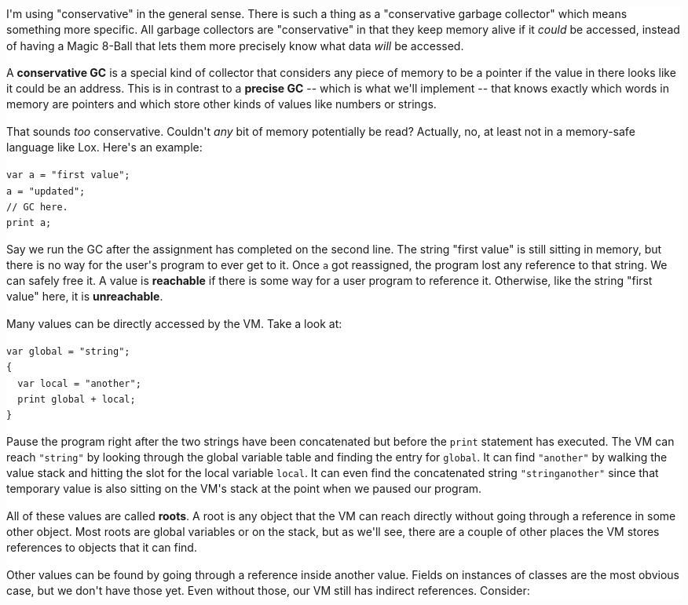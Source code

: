 I'm using "conservative" in the general sense. There is such a thing as a
"conservative garbage collector" which means something more specific. All
garbage collectors are "conservative" in that they keep memory alive if it
*could* be accessed, instead of having a Magic 8-Ball that lets them more
precisely know what data *will* be accessed.

A **conservative GC** is a special kind of collector that considers any piece of
memory to be a pointer if the value in there looks like it could be an address.
This is in contrast to a **precise GC** -- which is what we'll implement -- that
knows exactly which words in memory are pointers and which store other kinds of
values like numbers or strings.

</aside>

That sounds *too* conservative. Couldn't *any* bit of memory potentially be
read? Actually, no, at least not in a memory-safe language like Lox. Here's an
example:

```lox
var a = "first value";
a = "updated";
// GC here.
print a;
```

Say we run the GC after the assignment has completed on the second line. The
string "first value" is still sitting in memory, but there is no way for the
user's program to ever get to it. Once `a` got reassigned, the program lost any
reference to that string. We can safely free it. A value is **reachable** if
there is some way for a user program to reference it. Otherwise, like the string
"first value" here, it is **unreachable**.

Many values can be directly accessed by the VM. Take a look at:

```lox
var global = "string";
{
  var local = "another";
  print global + local;
}
```

Pause the program right after the two strings have been concatenated but before
the `print` statement has executed. The VM can reach `"string"` by looking
through the global variable table and finding the entry for `global`. It can
find `"another"` by walking the value stack and hitting the slot for the local
variable `local`. It can even find the concatenated string `"stringanother"`
since that temporary value is also sitting on the VM's stack at the point when
we paused our program.

All of these values are called **roots**. A root is any object that the VM can
reach directly without going through a reference in some other object. Most
roots are global variables or on the stack, but as we'll see, there are a couple
of other places the VM stores references to objects that it can find.

Other values can be found by going through a reference inside another value.
<span name="class">Fields</span> on instances of classes are the most obvious
case, but we don't have those yet. Even without those, our VM still has indirect
references. Consider:
